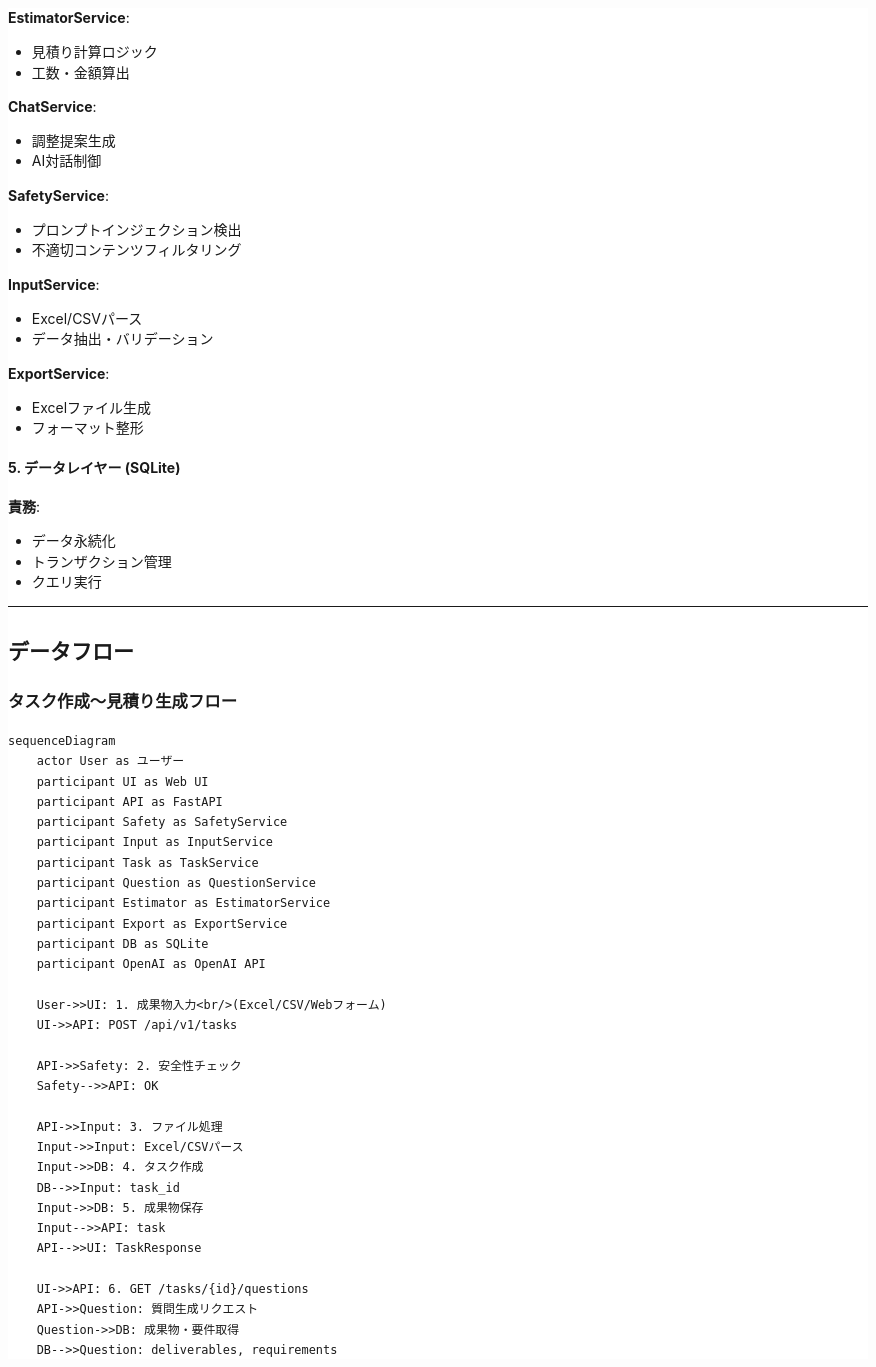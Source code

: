 **EstimatorService**:
- 見積り計算ロジック
- 工数・金額算出

**ChatService**:
- 調整提案生成
- AI対話制御

**SafetyService**:
- プロンプトインジェクション検出
- 不適切コンテンツフィルタリング

**InputService**:
- Excel/CSVパース
- データ抽出・バリデーション

**ExportService**:
- Excelファイル生成
- フォーマット整形

#### 5. データレイヤー (SQLite)

**責務**:
- データ永続化
- トランザクション管理
- クエリ実行

---

## データフロー

### タスク作成〜見積り生成フロー

```mermaid
sequenceDiagram
    actor User as ユーザー
    participant UI as Web UI
    participant API as FastAPI
    participant Safety as SafetyService
    participant Input as InputService
    participant Task as TaskService
    participant Question as QuestionService
    participant Estimator as EstimatorService
    participant Export as ExportService
    participant DB as SQLite
    participant OpenAI as OpenAI API

    User->>UI: 1. 成果物入力<br/>(Excel/CSV/Webフォーム)
    UI->>API: POST /api/v1/tasks

    API->>Safety: 2. 安全性チェック
    Safety-->>API: OK

    API->>Input: 3. ファイル処理
    Input->>Input: Excel/CSVパース
    Input->>DB: 4. タスク作成
    DB-->>Input: task_id
    Input->>DB: 5. 成果物保存
    Input-->>API: task
    API-->>UI: TaskResponse

    UI->>API: 6. GET /tasks/{id}/questions
    API->>Question: 質問生成リクエスト
    Question->>DB: 成果物・要件取得
    DB-->>Question: deliverables, requirements

```